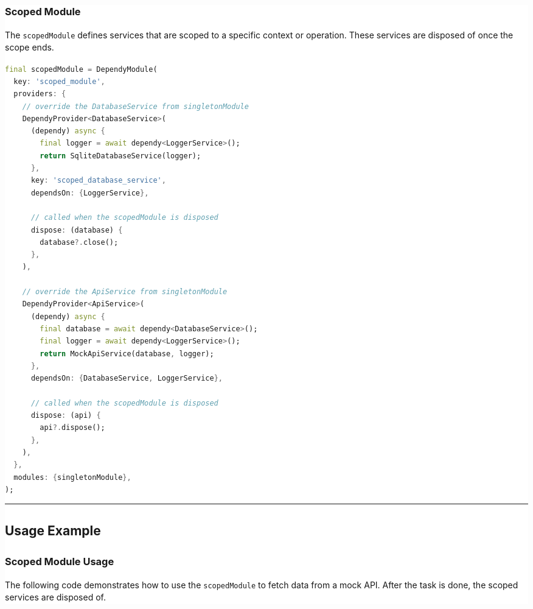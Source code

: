 ### Scoped Module

The `scopedModule` defines services that are scoped to a specific context or operation. These services are disposed of once the scope ends.

```dart
final scopedModule = DependyModule(
  key: 'scoped_module',
  providers: {
    // override the DatabaseService from singletonModule
    DependyProvider<DatabaseService>(
      (dependy) async {
        final logger = await dependy<LoggerService>();
        return SqliteDatabaseService(logger);
      },
      key: 'scoped_database_service',
      dependsOn: {LoggerService},
      
      // called when the scopedModule is disposed
      dispose: (database) {
        database?.close();
      },
    ),
    
    // override the ApiService from singletonModule
    DependyProvider<ApiService>(
      (dependy) async {
        final database = await dependy<DatabaseService>();
        final logger = await dependy<LoggerService>();
        return MockApiService(database, logger);
      },
      dependsOn: {DatabaseService, LoggerService},

      // called when the scopedModule is disposed
      dispose: (api) {
        api?.dispose();
      },
    ),
  },
  modules: {singletonModule},
);
```

---

## Usage Example

### Scoped Module Usage

The following code demonstrates how to use the `scopedModule` to fetch data from a mock API. After the task is done, the scoped services are disposed of.

